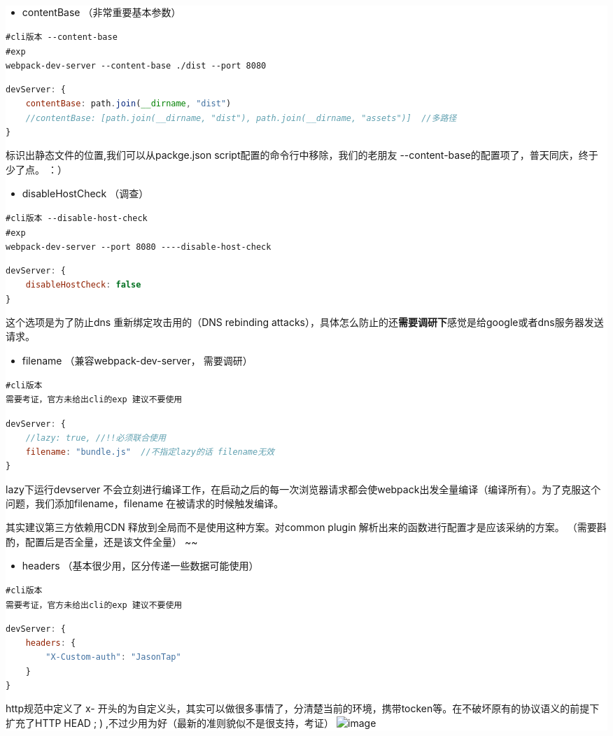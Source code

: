 - contentBase （非常重要基本参数）
```shell
#cli版本 --content-base
#exp
webpack-dev-server --content-base ./dist --port 8080
```
```javascript
devServer: {
    contentBase: path.join(__dirname, "dist")
    //contentBase: [path.join(__dirname, "dist"), path.join(__dirname, "assets")]  //多路径
}
```
标识出静态文件的位置,我们可以从packge.json script配置的命令行中移除，我们的老朋友 --content-base的配置项了，普天同庆，终于少了点。 ：）

- disableHostCheck （调查）
```shell
#cli版本 --disable-host-check
#exp
webpack-dev-server --port 8080 ----disable-host-check
```
```javascript
devServer: {
    disableHostCheck: false
}
```
这个选项是为了防止dns 重新绑定攻击用的（DNS rebinding attacks），具体怎么防止的还**需要调研下**感觉是给google或者dns服务器发送请求。

- filename （兼容webpack-dev-server， 需要调研）
```shell
#cli版本
需要考证，官方未给出cli的exp 建议不要使用
```
```javascript
devServer: {
    //lazy: true, //!!必须联合使用
    filename: "bundle.js"  //不指定lazy的话 filename无效
}
```
lazy下运行devserver 不会立刻进行编译工作，在启动之后的每一次浏览器请求都会使webpack出发全量编译（编译所有）。为了克服这个问题，我们添加filename，filename 在被请求的时候触发编译。

其实建议第三方依赖用CDN 释放到全局而不是使用这种方案。对common plugin 解析出来的函数进行配置才是应该采纳的方案。
（需要斟酌，配置后是否全量，还是该文件全量） ~~

- headers （基本很少用，区分传递一些数据可能使用）
```shell
#cli版本
需要考证，官方未给出cli的exp 建议不要使用
```
```javascript
devServer: {
    headers: {
        "X-Custom-auth": "JasonTap"
    }
}
```
http规范中定义了 x- 开头的为自定义头，其实可以做很多事情了，分清楚当前的环境，携带tocken等。在不破坏原有的协议语义的前提下扩充了HTTP HEAD ; )
,不过少用为好（最新的准则貌似不是很支持，考证）
![image](./img/part2_img/headers.png)

